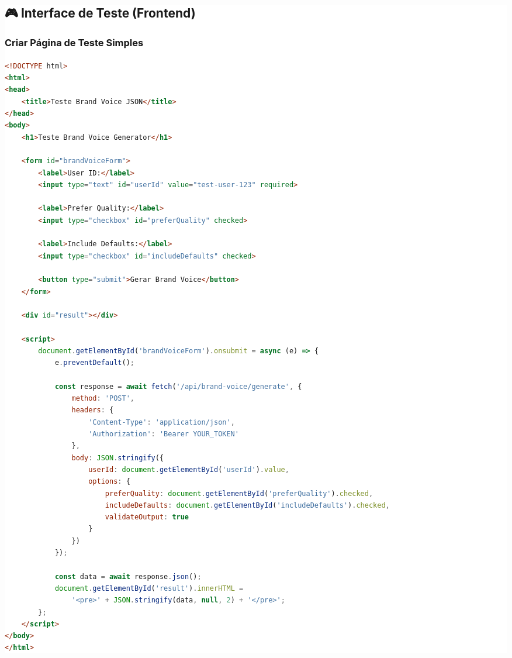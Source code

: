 ## 🎮 Interface de Teste (Frontend)

### Criar Página de Teste Simples
```html
<!DOCTYPE html>
<html>
<head>
    <title>Teste Brand Voice JSON</title>
</head>
<body>
    <h1>Teste Brand Voice Generator</h1>
    
    <form id="brandVoiceForm">
        <label>User ID:</label>
        <input type="text" id="userId" value="test-user-123" required>
        
        <label>Prefer Quality:</label>
        <input type="checkbox" id="preferQuality" checked>
        
        <label>Include Defaults:</label>
        <input type="checkbox" id="includeDefaults" checked>
        
        <button type="submit">Gerar Brand Voice</button>
    </form>
    
    <div id="result"></div>
    
    <script>
        document.getElementById('brandVoiceForm').onsubmit = async (e) => {
            e.preventDefault();
            
            const response = await fetch('/api/brand-voice/generate', {
                method: 'POST',
                headers: {
                    'Content-Type': 'application/json',
                    'Authorization': 'Bearer YOUR_TOKEN'
                },
                body: JSON.stringify({
                    userId: document.getElementById('userId').value,
                    options: {
                        preferQuality: document.getElementById('preferQuality').checked,
                        includeDefaults: document.getElementById('includeDefaults').checked,
                        validateOutput: true
                    }
                })
            });
            
            const data = await response.json();
            document.getElementById('result').innerHTML = 
                '<pre>' + JSON.stringify(data, null, 2) + '</pre>';
        };
    </script>
</body>
</html>
```
